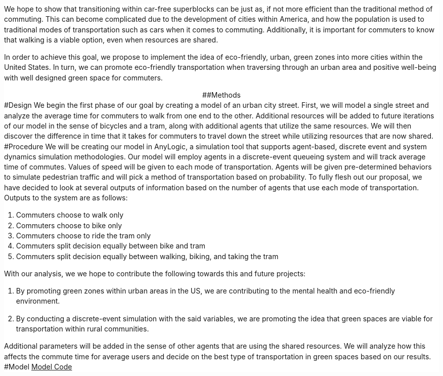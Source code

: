 We hope to show that transitioning within car-free superblocks can be just as, if not more efficient than the traditional method of commuting. This can become complicated due to the development of cities within America, and how the population is used to traditional modes of transportation such as cars when it comes to commuting. Additionally, it is important for commuters to know that walking is a viable option, even when resources are shared.

In order to achieve this goal, we propose to implement the idea of eco-friendly, urban, green zones into more cities within the United States. In turn, we can promote eco-friendly transportation when traversing through an urban area and positive well-being with well designed green space for commuters.

<center>
##Methods
</center>
#Design
We begin the first phase of our goal by creating a model of an urban city street. First, we will model a single street and analyze the average time for commuters to walk from one end to the other. Additional resources will be added to future iterations of our model in the sense of bicycles and a tram, along with additional agents that utilize the same resources. We will then discover the difference in time that it takes for commuters to travel down the street while utilizing resources that are now shared.
#Procedure
We will be creating our model in AnyLogic, a simulation tool that supports agent-based, discrete event and system dynamics simulation methodologies. Our model will employ agents in a discrete-event queueing system and will track average time of commutes. Values of speed will be given to each mode of transportation. Agents will be given pre-determined behaviors to simulate pedestrian traffic and will pick a method of transportation based on probability. To fully flesh out our proposal, we have decided to look at several outputs of information based on the number of agents that use each mode of transportation. Outputs to the system are as follows:


1) Commuters choose to walk only 
2) Commuters choose to bike only
3) Commuters choose to ride the tram only
4) Commuters split decision equally between bike and tram
5) Commuters split decision equally between walking, biking, and taking the tram

With our analysis, we we hope to contribute the following towards this and future projects: 

1. By promoting green zones within urban areas in the US, we are contributing to the mental health and eco-friendly environment. 

2. By conducting a discrete-event simulation with the said variables, we are promoting the idea that green spaces are viable for transportation within rural communities.

Additional parameters will be added in the sense of other agents that are using the shared resources. We will analyze how this affects the commute time for average users and decide on the best type of transportation in green spaces based on our results.
#Model
[Model Code](final/code/Project1.alp)
